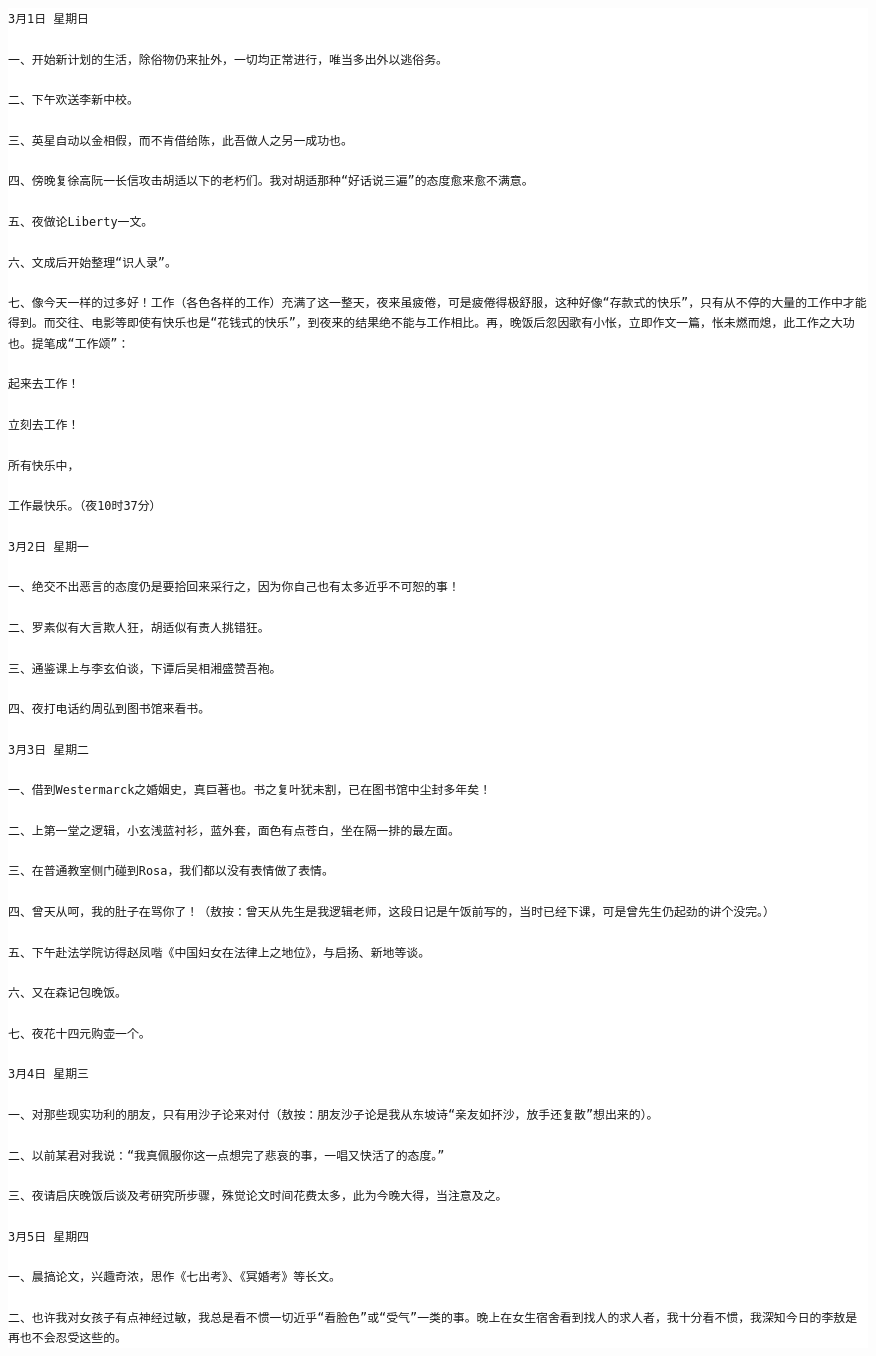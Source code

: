     3月1日 星期日

    一、开始新计划的生活，除俗物仍来扯外，一切均正常进行，唯当多出外以逃俗务。

    二、下午欢送李新中校。

    三、英星自动以金相假，而不肯借给陈，此吾做人之另一成功也。

    四、傍晚复徐高阮一长信攻击胡适以下的老朽们。我对胡适那种“好话说三遍”的态度愈来愈不满意。

    五、夜做论Liberty一文。

    六、文成后开始整理“识人录”。

    七、像今天一样的过多好！工作（各色各样的工作）充满了这一整天，夜来虽疲倦，可是疲倦得极舒服，这种好像“存款式的快乐”，只有从不停的大量的工作中才能得到。而交往、电影等即使有快乐也是“花钱式的快乐”，到夜来的结果绝不能与工作相比。再，晚饭后忽因歌有小怅，立即作文一篇，怅未燃而熄，此工作之大功也。提笔成“工作颂”：

    起来去工作！

    立刻去工作！

    所有快乐中，

    工作最快乐。（夜10时37分）

    3月2日 星期一

    一、绝交不出恶言的态度仍是要拾回来采行之，因为你自己也有太多近乎不可恕的事！

    二、罗素似有大言欺人狂，胡适似有责人挑错狂。

    三、通鉴课上与李玄伯谈，下谭后吴相湘盛赞吾袍。

    四、夜打电话约周弘到图书馆来看书。

    3月3日 星期二

    一、借到Westermarck之婚姻史，真巨著也。书之复叶犹未割，已在图书馆中尘封多年矣！

    二、上第一堂之逻辑，小玄浅蓝衬衫，蓝外套，面色有点苍白，坐在隔一排的最左面。

    三、在普通教室侧门碰到Rosa，我们都以没有表情做了表情。

    四、曾天从呵，我的肚子在骂你了！（敖按：曾天从先生是我逻辑老师，这段日记是午饭前写的，当时已经下课，可是曾先生仍起劲的讲个没完。）

    五、下午赴法学院访得赵凤喈《中国妇女在法律上之地位》，与启扬、新地等谈。

    六、又在森记包晚饭。

    七、夜花十四元购壶一个。

    3月4日 星期三

    一、对那些现实功利的朋友，只有用沙子论来对付（敖按：朋友沙子论是我从东坡诗“亲友如抔沙，放手还复散”想出来的）。

    二、以前某君对我说：“我真佩服你这一点想完了悲哀的事，一唱又快活了的态度。”

    三、夜请启庆晚饭后谈及考研究所步骤，殊觉论文时间花费太多，此为今晚大得，当注意及之。

    3月5日 星期四

    一、晨搞论文，兴趣奇浓，思作《七出考》、《冥婚考》等长文。

    二、也许我对女孩子有点神经过敏，我总是看不惯一切近乎“看脸色”或“受气”一类的事。晚上在女生宿舍看到找人的求人者，我十分看不惯，我深知今日的李敖是再也不会忍受这些的。
